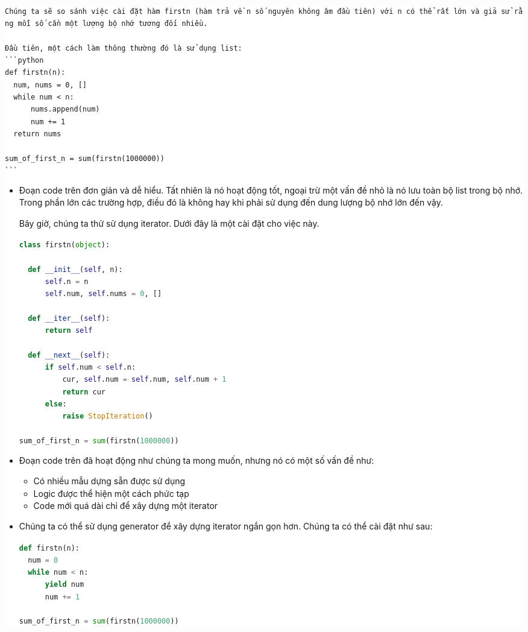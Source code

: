     Chúng ta sẽ so sánh việc cài đặt hàm firstn (hàm trả về n số nguyên không âm đầu tiên) với n có thể rất lớn và giả sử rằng mỗi số cần một lượng bộ nhớ tương đối nhiều.

    Đầu tiên, một cách làm thông thường đó là sử dụng list:
    ```python
    def firstn(n):
      num, nums = 0, []
      while num < n:
          nums.append(num)
          num += 1
      return nums

    sum_of_first_n = sum(firstn(1000000))
    ```

  - Đoạn code trên đơn giản và dễ hiểu. Tất nhiên là nó hoạt động tốt, ngoại trừ một vấn đề nhỏ là nó lưu toàn bộ list trong bộ nhớ. Trong phần lớn các trường hợp, điều đó là không hay khi phải sử dụng đến dung lượng bộ nhớ lớn đến vậy.

    Bây giờ, chúng ta thử sử dụng iterator. Dưới đây là một cài đặt cho việc này.

    ```python
    class firstn(object):

      def __init__(self, n):
          self.n = n
          self.num, self.nums = 0, []

      def __iter__(self):
          return self

      def __next__(self):
          if self.num < self.n:
              cur, self.num = self.num, self.num + 1
              return cur
          else:
              raise StopIteration()

    sum_of_first_n = sum(firstn(1000000))
    ```

  - Đoạn code trên đã hoạt động như chúng ta mong muốn, nhưng nó có một số vấn đề như:

    - Có nhiều mẫu dựng sẵn được sử dụng
    - Logic được thể hiện một cách phức tạp
    - Code mới quá dài chỉ để xây dựng một iterator
  - Chúng ta có thể sử dụng generator để xây dựng iterator ngắn gọn hơn. Chúng ta có thể cài đặt như sau:

    ```python
    def firstn(n):
      num = 0
      while num < n:
          yield num
          num += 1

    sum_of_first_n = sum(firstn(1000000))
    ```
